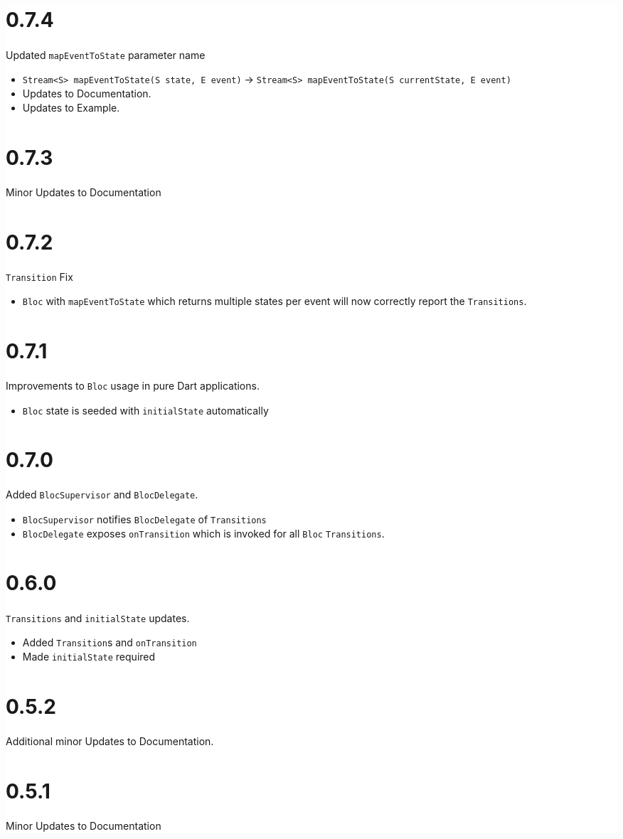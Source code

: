 # 0.7.4

Updated `mapEventToState` parameter name

- `Stream<S> mapEventToState(S state, E event)` -> `Stream<S> mapEventToState(S currentState, E event)`
- Updates to Documentation.
- Updates to Example.

# 0.7.3

Minor Updates to Documentation

# 0.7.2

`Transition` Fix

- `Bloc` with `mapEventToState` which returns multiple states per event will now correctly report the `Transitions`.

# 0.7.1

Improvements to `Bloc` usage in pure Dart applications.

- `Bloc` state is seeded with `initialState` automatically

# 0.7.0

Added `BlocSupervisor` and `BlocDelegate`.

- `BlocSupervisor` notifies `BlocDelegate` of `Transitions`
- `BlocDelegate` exposes `onTransition` which is invoked for all `Bloc` `Transitions`.

# 0.6.0

`Transitions` and `initialState` updates.

- Added `Transition`s and `onTransition`
- Made `initialState` required

# 0.5.2

Additional minor Updates to Documentation.

# 0.5.1

Minor Updates to Documentation
